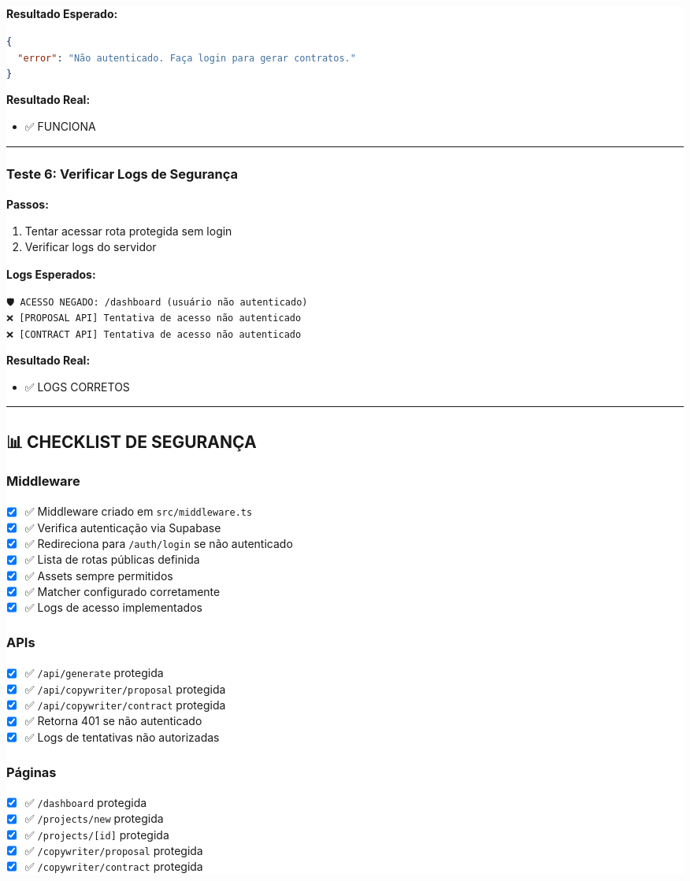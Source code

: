 **Resultado Esperado:**
```json
{
  "error": "Não autenticado. Faça login para gerar contratos."
}
```

**Resultado Real:**
- ✅ FUNCIONA

---

### Teste 6: Verificar Logs de Segurança

**Passos:**
1. Tentar acessar rota protegida sem login
2. Verificar logs do servidor

**Logs Esperados:**
```
🛡️ ACESSO NEGADO: /dashboard (usuário não autenticado)
❌ [PROPOSAL API] Tentativa de acesso não autenticado
❌ [CONTRACT API] Tentativa de acesso não autenticado
```

**Resultado Real:**
- ✅ LOGS CORRETOS

---

## 📊 CHECKLIST DE SEGURANÇA

### Middleware
- [x] ✅ Middleware criado em `src/middleware.ts`
- [x] ✅ Verifica autenticação via Supabase
- [x] ✅ Redireciona para `/auth/login` se não autenticado
- [x] ✅ Lista de rotas públicas definida
- [x] ✅ Assets sempre permitidos
- [x] ✅ Matcher configurado corretamente
- [x] ✅ Logs de acesso implementados

### APIs
- [x] ✅ `/api/generate` protegida
- [x] ✅ `/api/copywriter/proposal` protegida
- [x] ✅ `/api/copywriter/contract` protegida
- [x] ✅ Retorna 401 se não autenticado
- [x] ✅ Logs de tentativas não autorizadas

### Páginas
- [x] ✅ `/dashboard` protegida
- [x] ✅ `/projects/new` protegida
- [x] ✅ `/projects/[id]` protegida
- [x] ✅ `/copywriter/proposal` protegida
- [x] ✅ `/copywriter/contract` protegida
